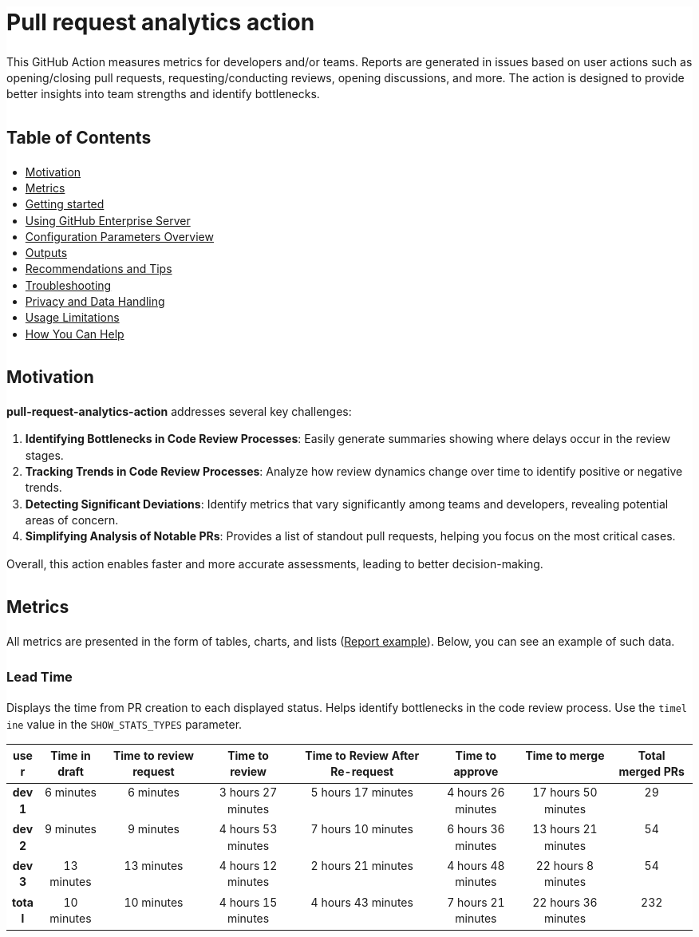 # Pull request analytics action

This GitHub Action measures metrics for developers and/or teams. Reports are generated in issues based on user actions such as opening/closing pull requests, requesting/conducting reviews, opening discussions, and more. The action is designed to provide better insights into team strengths and identify bottlenecks.

## Table of Contents

- [Motivation](#motivation)
- [Metrics](#metrics)
- [Getting started](#getting-started)
- [Using GitHub Enterprise Server](#using-github-enterprise-server)
- [Configuration Parameters Overview](#configuration-parameters-overview)
- [Outputs](#outputs)
- [Recommendations and Tips](#recommendations-and-tips)
- [Troubleshooting](#troubleshooting)
- [Privacy and Data Handling](#privacy-and-data-handling)
- [Usage Limitations](#usage-limitations)
- [How You Can Help](#how-you-can-help)

## Motivation

**pull-request-analytics-action** addresses several key challenges:

1. **Identifying Bottlenecks in Code Review Processes**: Easily generate summaries showing where delays occur in the review stages.
2. **Tracking Trends in Code Review Processes**: Analyze how review dynamics change over time to identify positive or negative trends.
3. **Detecting Significant Deviations**: Identify metrics that vary significantly among teams and developers, revealing potential areas of concern.
4. **Simplifying Analysis of Notable PRs**: Provides a list of standout pull requests, helping you focus on the most critical cases.

Overall, this action enables faster and more accurate assessments, leading to better decision-making.

## Metrics

All metrics are presented in the form of tables, charts, and lists ([Report example](https://github.com/AlexSim93/pull-request-analytics-action/issues/16)). Below, you can see an example of such data.

### Lead Time

Displays the time from PR creation to each displayed status. Helps identify bottlenecks in the code review process. Use the `timeline` value in the `SHOW_STATS_TYPES` parameter.

|   user    | Time in draft | Time to review request |   Time to review   | Time to Review After Re-request |  Time to approve   |    Time to merge    | Total merged PRs |
| :-------: | :-----------: | :--------------------: | :----------------: | :-----------------------------: | :----------------: | :-----------------: | :--------------: |
| **dev1**  |   6 minutes   |       6 minutes        | 3 hours 27 minutes |       5 hours 17 minutes        | 4 hours 26 minutes | 17 hours 50 minutes |        29        |
| **dev2**  |   9 minutes   |       9 minutes        | 4 hours 53 minutes |       7 hours 10 minutes        | 6 hours 36 minutes | 13 hours 21 minutes |        54        |
| **dev3**  |  13 minutes   |       13 minutes       | 4 hours 12 minutes |       2 hours 21 minutes        | 4 hours 48 minutes | 22 hours 8 minutes  |        54        |
| **total** |  10 minutes   |       10 minutes       | 4 hours 15 minutes |       4 hours 43 minutes        | 7 hours 21 minutes | 22 hours 36 minutes |       232        |
